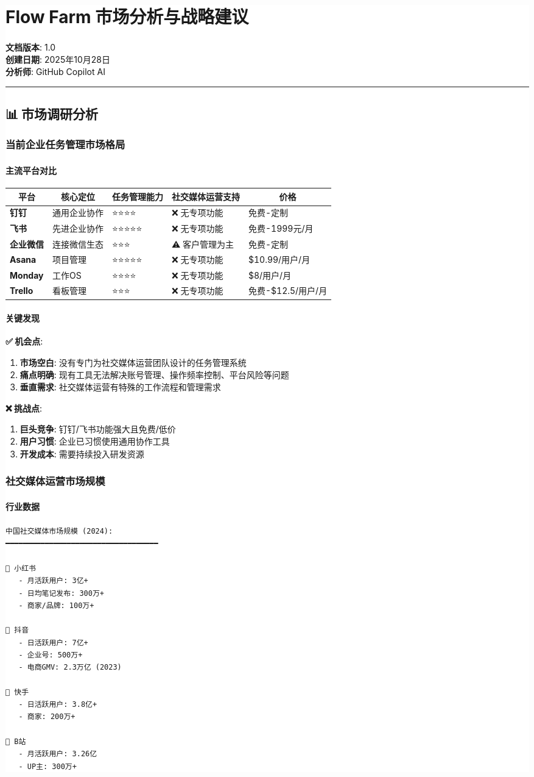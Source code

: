 # Flow Farm 市场分析与战略建议

**文档版本**: 1.0  
**创建日期**: 2025年10月28日  
**分析师**: GitHub Copilot AI

---

## 📊 市场调研分析

### 当前企业任务管理市场格局

#### 主流平台对比

| 平台 | 核心定位 | 任务管理能力 | 社交媒体运营支持 | 价格 |
|------|---------|------------|----------------|------|
| **钉钉** | 通用企业协作 | ⭐⭐⭐⭐ | ❌ 无专项功能 | 免费-定制 |
| **飞书** | 先进企业协作 | ⭐⭐⭐⭐⭐ | ❌ 无专项功能 | 免费-1999元/月 |
| **企业微信** | 连接微信生态 | ⭐⭐⭐ | ⚠️ 客户管理为主 | 免费-定制 |
| **Asana** | 项目管理 | ⭐⭐⭐⭐⭐ | ❌ 无专项功能 | $10.99/用户/月 |
| **Monday** | 工作OS | ⭐⭐⭐⭐ | ❌ 无专项功能 | $8/用户/月 |
| **Trello** | 看板管理 | ⭐⭐⭐ | ❌ 无专项功能 | 免费-$12.5/用户/月 |

#### 关键发现

**✅ 机会点**:
1. **市场空白**: 没有专门为社交媒体运营团队设计的任务管理系统
2. **痛点明确**: 现有工具无法解决账号管理、操作频率控制、平台风险等问题
3. **垂直需求**: 社交媒体运营有特殊的工作流程和管理需求

**❌ 挑战点**:
1. **巨头竞争**: 钉钉/飞书功能强大且免费/低价
2. **用户习惯**: 企业已习惯使用通用协作工具
3. **开发成本**: 需要持续投入研发资源

### 社交媒体运营市场规模

#### 行业数据

```
中国社交媒体市场规模 (2024):
━━━━━━━━━━━━━━━━━━━━━━━━━━━━━━━━━━━

📱 小红书
   - 月活跃用户: 3亿+
   - 日均笔记发布: 300万+
   - 商家/品牌: 100万+

📱 抖音
   - 日活跃用户: 7亿+
   - 企业号: 500万+
   - 电商GMV: 2.3万亿 (2023)

📱 快手
   - 日活跃用户: 3.8亿+
   - 商家: 200万+

📱 B站
   - 月活跃用户: 3.26亿
   - UP主: 300万+
```